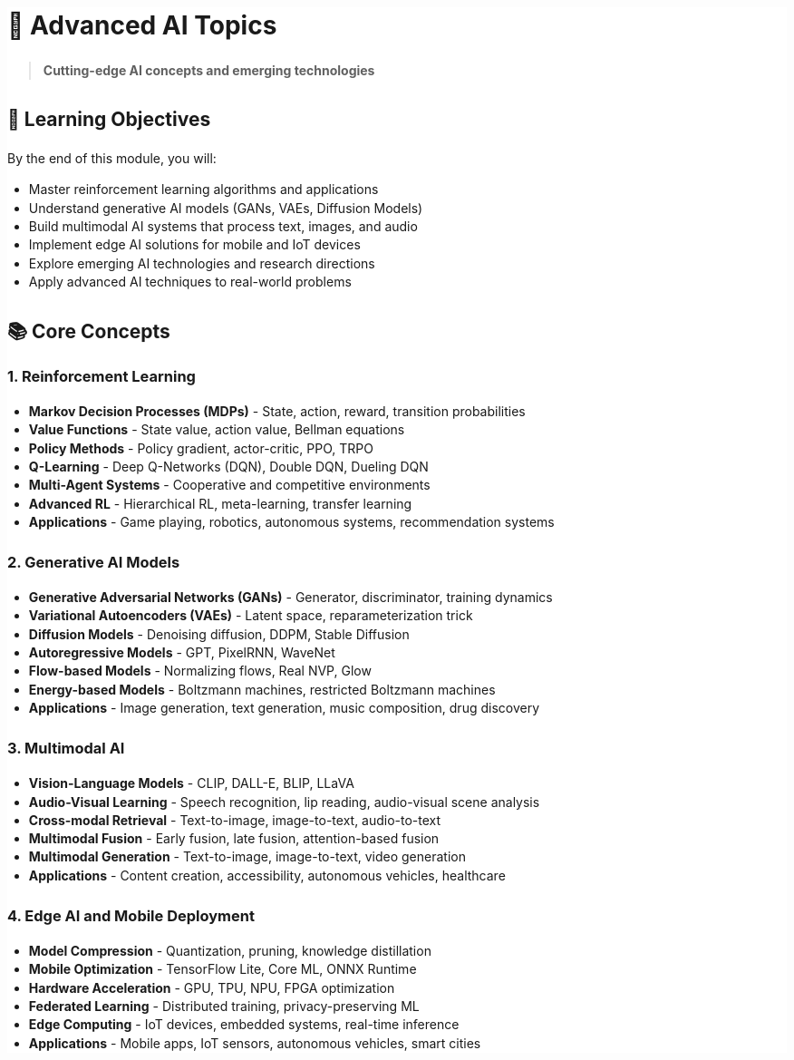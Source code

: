 # 🚀 Advanced AI Topics

> **Cutting-edge AI concepts and emerging technologies**

## 🎯 Learning Objectives

By the end of this module, you will:
- Master reinforcement learning algorithms and applications
- Understand generative AI models (GANs, VAEs, Diffusion Models)
- Build multimodal AI systems that process text, images, and audio
- Implement edge AI solutions for mobile and IoT devices
- Explore emerging AI technologies and research directions
- Apply advanced AI techniques to real-world problems

## 📚 Core Concepts

### 1. Reinforcement Learning
- **Markov Decision Processes (MDPs)** - State, action, reward, transition probabilities
- **Value Functions** - State value, action value, Bellman equations
- **Policy Methods** - Policy gradient, actor-critic, PPO, TRPO
- **Q-Learning** - Deep Q-Networks (DQN), Double DQN, Dueling DQN
- **Multi-Agent Systems** - Cooperative and competitive environments
- **Advanced RL** - Hierarchical RL, meta-learning, transfer learning
- **Applications** - Game playing, robotics, autonomous systems, recommendation systems

### 2. Generative AI Models
- **Generative Adversarial Networks (GANs)** - Generator, discriminator, training dynamics
- **Variational Autoencoders (VAEs)** - Latent space, reparameterization trick
- **Diffusion Models** - Denoising diffusion, DDPM, Stable Diffusion
- **Autoregressive Models** - GPT, PixelRNN, WaveNet
- **Flow-based Models** - Normalizing flows, Real NVP, Glow
- **Energy-based Models** - Boltzmann machines, restricted Boltzmann machines
- **Applications** - Image generation, text generation, music composition, drug discovery

### 3. Multimodal AI
- **Vision-Language Models** - CLIP, DALL-E, BLIP, LLaVA
- **Audio-Visual Learning** - Speech recognition, lip reading, audio-visual scene analysis
- **Cross-modal Retrieval** - Text-to-image, image-to-text, audio-to-text
- **Multimodal Fusion** - Early fusion, late fusion, attention-based fusion
- **Multimodal Generation** - Text-to-image, image-to-text, video generation
- **Applications** - Content creation, accessibility, autonomous vehicles, healthcare

### 4. Edge AI and Mobile Deployment
- **Model Compression** - Quantization, pruning, knowledge distillation
- **Mobile Optimization** - TensorFlow Lite, Core ML, ONNX Runtime
- **Hardware Acceleration** - GPU, TPU, NPU, FPGA optimization
- **Federated Learning** - Distributed training, privacy-preserving ML
- **Edge Computing** - IoT devices, embedded systems, real-time inference
- **Applications** - Mobile apps, IoT sensors, autonomous vehicles, smart cities
